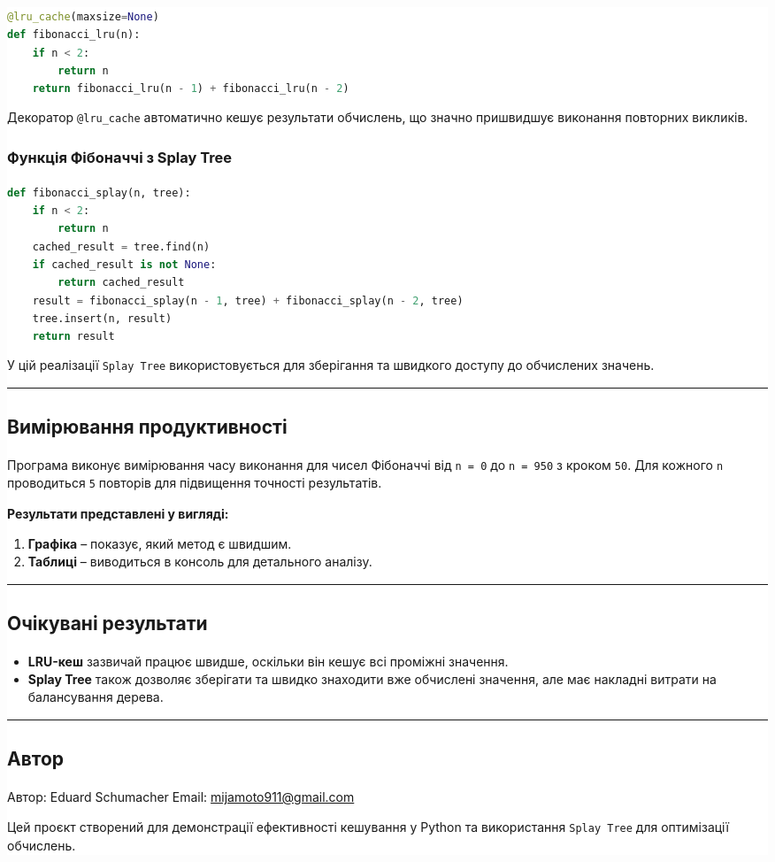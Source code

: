 ```python
@lru_cache(maxsize=None)
def fibonacci_lru(n):
    if n < 2:
        return n
    return fibonacci_lru(n - 1) + fibonacci_lru(n - 2)
```

Декоратор `@lru_cache` автоматично кешує результати обчислень, що значно пришвидшує виконання повторних викликів.

### **Функція Фібоначчі з Splay Tree**

```python
def fibonacci_splay(n, tree):
    if n < 2:
        return n
    cached_result = tree.find(n)
    if cached_result is not None:
        return cached_result
    result = fibonacci_splay(n - 1, tree) + fibonacci_splay(n - 2, tree)
    tree.insert(n, result)
    return result
```

У цій реалізації `Splay Tree` використовується для зберігання та швидкого доступу до обчислених значень.

---

## Вимірювання продуктивності

Програма виконує вимірювання часу виконання для чисел Фібоначчі від `n = 0` до `n = 950` з кроком `50`. Для кожного `n` проводиться `5` повторів для підвищення точності результатів.

**Результати представлені у вигляді:**

1. **Графіка** – показує, який метод є швидшим.
2. **Таблиці** – виводиться в консоль для детального аналізу.

---

## Очікувані результати

- **LRU-кеш** зазвичай працює швидше, оскільки він кешує всі проміжні значення.
- **Splay Tree** також дозволяє зберігати та швидко знаходити вже обчислені значення, але має накладні витрати на балансування дерева.

---

## Автор

Автор: Eduard Schumacher Email: mijamoto911@gmail.com

Цей проєкт створений для демонстрації ефективності кешування у Python та використання `Splay Tree` для оптимізації обчислень.
